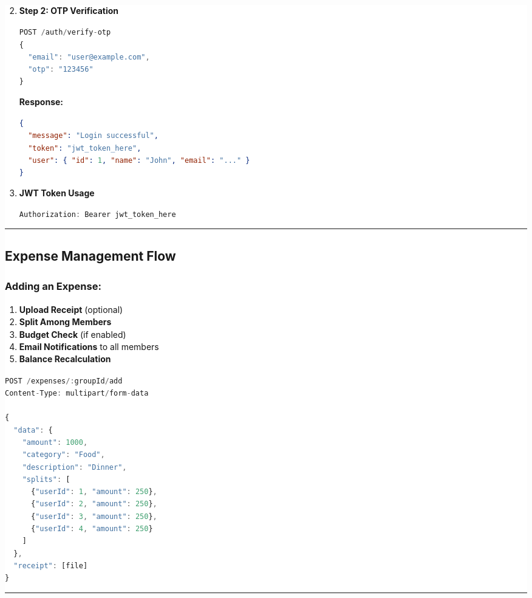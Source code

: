   ```json
   ```

2. **Step 2: OTP Verification**
   ```javascript
   POST /auth/verify-otp
   {
     "email": "user@example.com",
     "otp": "123456"
   }
   ```
   **Response:**
   ```json
   {
     "message": "Login successful",
     "token": "jwt_token_here",
     "user": { "id": 1, "name": "John", "email": "..." }
   }
   ```

3. **JWT Token Usage**
   ```javascript
   Authorization: Bearer jwt_token_here
   ```

---

## Expense Management Flow

### Adding an Expense:

1. **Upload Receipt** (optional)
2. **Split Among Members**
3. **Budget Check** (if enabled)
4. **Email Notifications** to all members
5. **Balance Recalculation**

```javascript
POST /expenses/:groupId/add
Content-Type: multipart/form-data

{
  "data": {
    "amount": 1000,
    "category": "Food",
    "description": "Dinner",
    "splits": [
      {"userId": 1, "amount": 250},
      {"userId": 2, "amount": 250},
      {"userId": 3, "amount": 250},
      {"userId": 4, "amount": 250}
    ]
  },
  "receipt": [file]
}
```

---